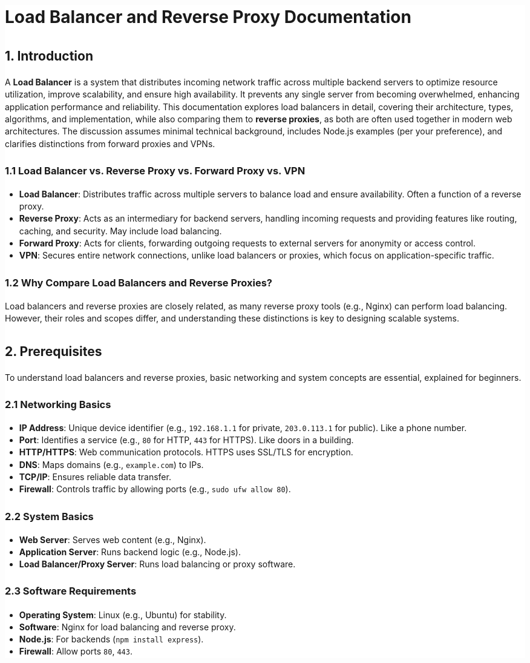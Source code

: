 # Load Balancer and Reverse Proxy Documentation

## 1. Introduction

A **Load Balancer** is a system that distributes incoming network traffic across multiple backend servers to optimize resource utilization, improve scalability, and ensure high availability. It prevents any single server from becoming overwhelmed, enhancing application performance and reliability. This documentation explores load balancers in detail, covering their architecture, types, algorithms, and implementation, while also comparing them to **reverse proxies**, as both are often used together in modern web architectures. The discussion assumes minimal technical background, includes Node.js examples (per your preference), and clarifies distinctions from forward proxies and VPNs.

### 1.1 Load Balancer vs. Reverse Proxy vs. Forward Proxy vs. VPN

- **Load Balancer**: Distributes traffic across multiple servers to balance load and ensure availability. Often a function of a reverse proxy.
- **Reverse Proxy**: Acts as an intermediary for backend servers, handling incoming requests and providing features like routing, caching, and security. May include load balancing.
- **Forward Proxy**: Acts for clients, forwarding outgoing requests to external servers for anonymity or access control.
- **VPN**: Secures entire network connections, unlike load balancers or proxies, which focus on application-specific traffic.

### 1.2 Why Compare Load Balancers and Reverse Proxies?
Load balancers and reverse proxies are closely related, as many reverse proxy tools (e.g., Nginx) can perform load balancing. However, their roles and scopes differ, and understanding these distinctions is key to designing scalable systems.

## 2. Prerequisites

To understand load balancers and reverse proxies, basic networking and system concepts are essential, explained for beginners.

### 2.1 Networking Basics
- **IP Address**: Unique device identifier (e.g., `192.168.1.1` for private, `203.0.113.1` for public). Like a phone number.
- **Port**: Identifies a service (e.g., `80` for HTTP, `443` for HTTPS). Like doors in a building.
- **HTTP/HTTPS**: Web communication protocols. HTTPS uses SSL/TLS for encryption.
- **DNS**: Maps domains (e.g., `example.com`) to IPs.
- **TCP/IP**: Ensures reliable data transfer.
- **Firewall**: Controls traffic by allowing ports (e.g., `sudo ufw allow 80`).

### 2.2 System Basics
- **Web Server**: Serves web content (e.g., Nginx).
- **Application Server**: Runs backend logic (e.g., Node.js).
- **Load Balancer/Proxy Server**: Runs load balancing or proxy software.

### 2.3 Software Requirements
- **Operating System**: Linux (e.g., Ubuntu) for stability.
- **Software**: Nginx for load balancing and reverse proxy.
- **Node.js**: For backends (`npm install express`).
- **Firewall**: Allow ports `80`, `443`.
